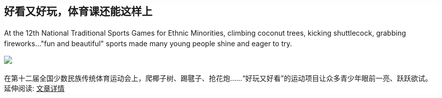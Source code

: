 ## 好看又好玩，体育课还能这样上   
At the 12th National Traditional Sports Games for Ethnic Minorities, climbing coconut trees, kicking shuttlecock, grabbing fireworks..."fun and beautiful" sports made many young people shine and eager to try.   

<img src="https://p2.img.cctvpic.com/photoworkspace/2024/11/29/2024112906231498348.jpg" />   

在第十二届全国少数民族传统体育运动会上，爬椰子树、踢毽子、抢花炮……“好玩又好看”的运动项目让众多青少年眼前一亮、跃跃欲试。   
延伸阅读: [文章详情](https://news.cctv.com/2024/11/29/ARTI2G4QocYen4A7HMB1MEID241129.shtml)   

<qrcode title="好看又好玩，体育课还能这样上" image="https://p2.img.cctvpic.com/photoworkspace/2024/11/29/2024112906231498348.jpg" />   

